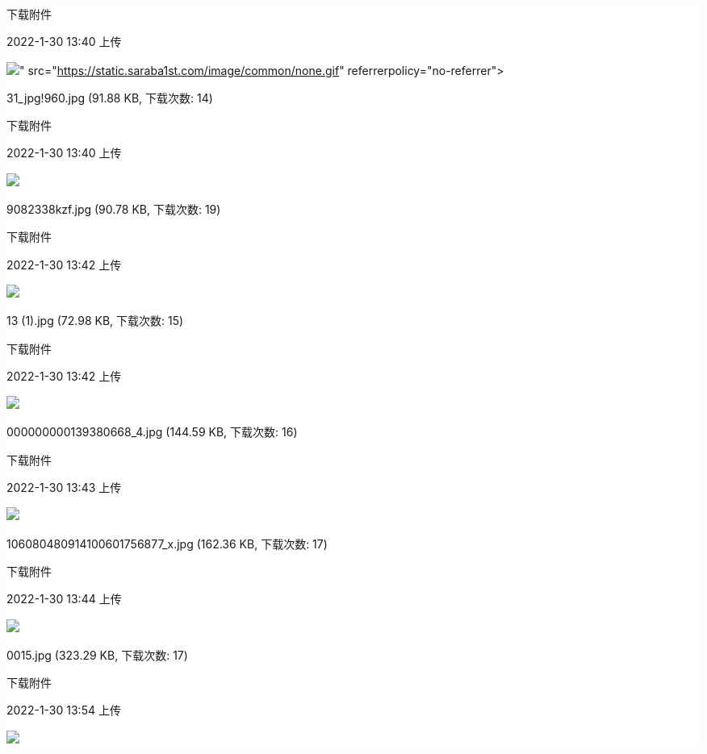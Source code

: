 下载附件

2022-1-30 13:40 上传

<img src="https://img.saraba1st.com/forum/202201/30/134014zndc55555cfc8idc.jpeg" referrerpolicy="no-referrer">" src="https://static.saraba1st.com/image/common/none.gif" referrerpolicy="no-referrer">

31_jpg!960.jpg
(91.88 KB, 下载次数: 14)

下载附件

2022-1-30 13:40 上传

<img src="https://img.saraba1st.com/forum/202201/30/134053akgkm0079cbhen0b.jpg" referrerpolicy="no-referrer">

9082338kzf.jpg
(90.78 KB, 下载次数: 19)

下载附件

2022-1-30 13:42 上传

<img src="https://img.saraba1st.com/forum/202201/30/134228y9oinwd8o4zwo9w8.jpg" referrerpolicy="no-referrer">

13 (1).jpg
(72.98 KB, 下载次数: 15)

下载附件

2022-1-30 13:42 上传

<img src="https://img.saraba1st.com/forum/202201/30/134240ybzoa81hgyfg8jtt.jpg" referrerpolicy="no-referrer">

000000000139380668_4.jpg
(144.59 KB, 下载次数: 16)

下载附件

2022-1-30 13:43 上传

<img src="https://img.saraba1st.com/forum/202201/30/134326w7tgtni97722gg97.jpg" referrerpolicy="no-referrer">

106080480914100601756877_x.jpg
(162.36 KB, 下载次数: 17)

下载附件

2022-1-30 13:44 上传

<img src="https://img.saraba1st.com/forum/202201/30/134400i20wka7gzngggsny.jpg" referrerpolicy="no-referrer">

0015.jpg
(323.29 KB, 下载次数: 17)

下载附件

2022-1-30 13:54 上传

<img src="https://img.saraba1st.com/forum/202201/30/135431p4s0bb1cxi04cl9n.jpg" referrerpolicy="no-referrer">
